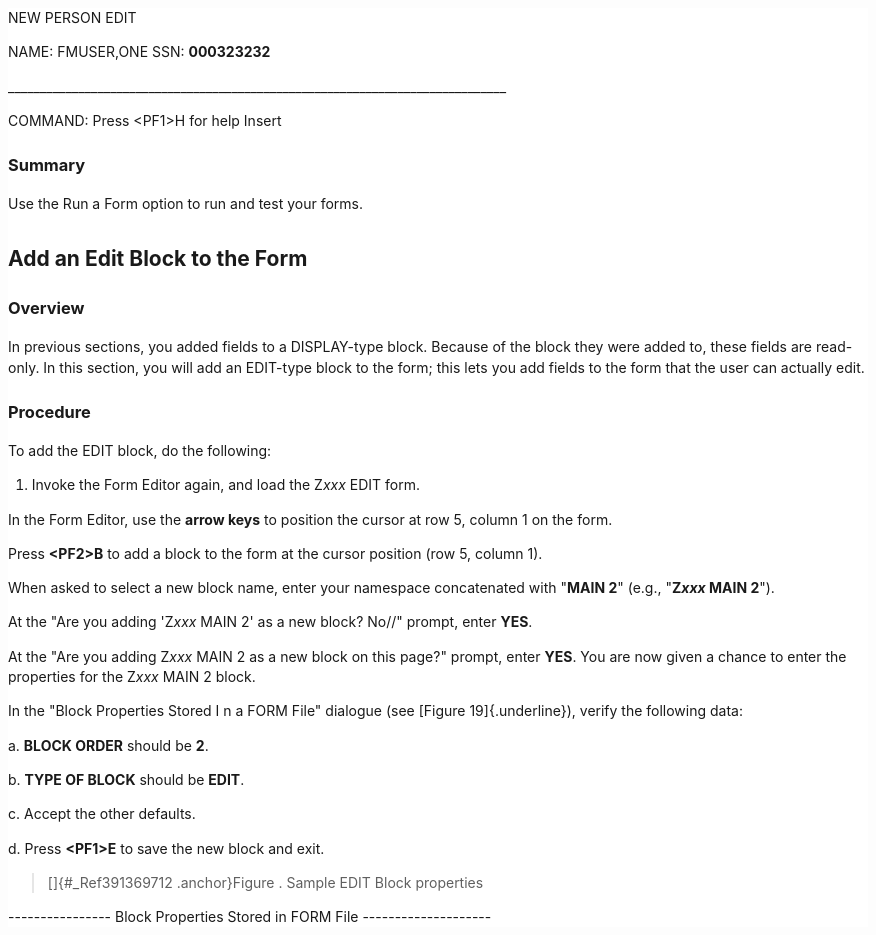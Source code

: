 NEW PERSON EDIT

NAME: FMUSER,ONE SSN: **000323232**

\_\_\_\_\_\_\_\_\_\_\_\_\_\_\_\_\_\_\_\_\_\_\_\_\_\_\_\_\_\_\_\_\_\_\_\_\_\_\_\_\_\_\_\_\_\_\_\_\_\_\_\_\_\_\_\_\_\_\_\_\_\_\_\_\_\_\_\_\_\_\_\_\_\_\_\_\_\_

COMMAND: Press \<PF1\>H for help Insert

### Summary

Use the Run a Form option to run and test your forms.

Add an Edit Block to the Form
-----------------------------

### Overview

In previous sections, you added fields to a DISPLAY-type block. Because
of the block they were added to, these fields are read-only. In this
section, you will add an EDIT-type block to the form; this lets you add
fields to the form that the user can actually edit.

### Procedure

To add the EDIT block, do the following:

1.  Invoke the Form Editor again, and load the Z*xxx* EDIT form.

In the Form Editor, use the **arrow keys** to position the cursor at row
5, column 1 on the form.

Press **\<PF2\>B** to add a block to the form at the cursor position
(row 5, column 1).

When asked to select a new block name, enter your namespace concatenated
with "**MAIN 2**" (e.g., "**Z*xxx* MAIN 2**").

At the "Are you adding 'Z*xxx* MAIN 2' as a new block? No//" prompt,
enter **YES**.

At the "Are you adding Z*xxx* MAIN 2 as a new block on this page?"
prompt, enter **YES**. You are now given a chance to enter the
properties for the Z*xxx* MAIN 2 block.

In the "Block Properties Stored I n a FORM File" dialogue (see [Figure
19]{.underline}), verify the following data:

a.  **BLOCK ORDER** should be **2**.

b.  **TYPE OF BLOCK** should be **EDIT**.

c.  Accept the other defaults.

d.  Press **\<PF1\>E** to save the new block and exit.

> []{#_Ref391369712 .anchor}Figure . Sample EDIT Block properties

\-\-\-\-\-\-\-\-\-\-\-\-\-\-\-- Block Properties Stored in FORM File
\-\-\-\-\-\-\-\-\-\-\-\-\-\-\-\-\-\-\--
